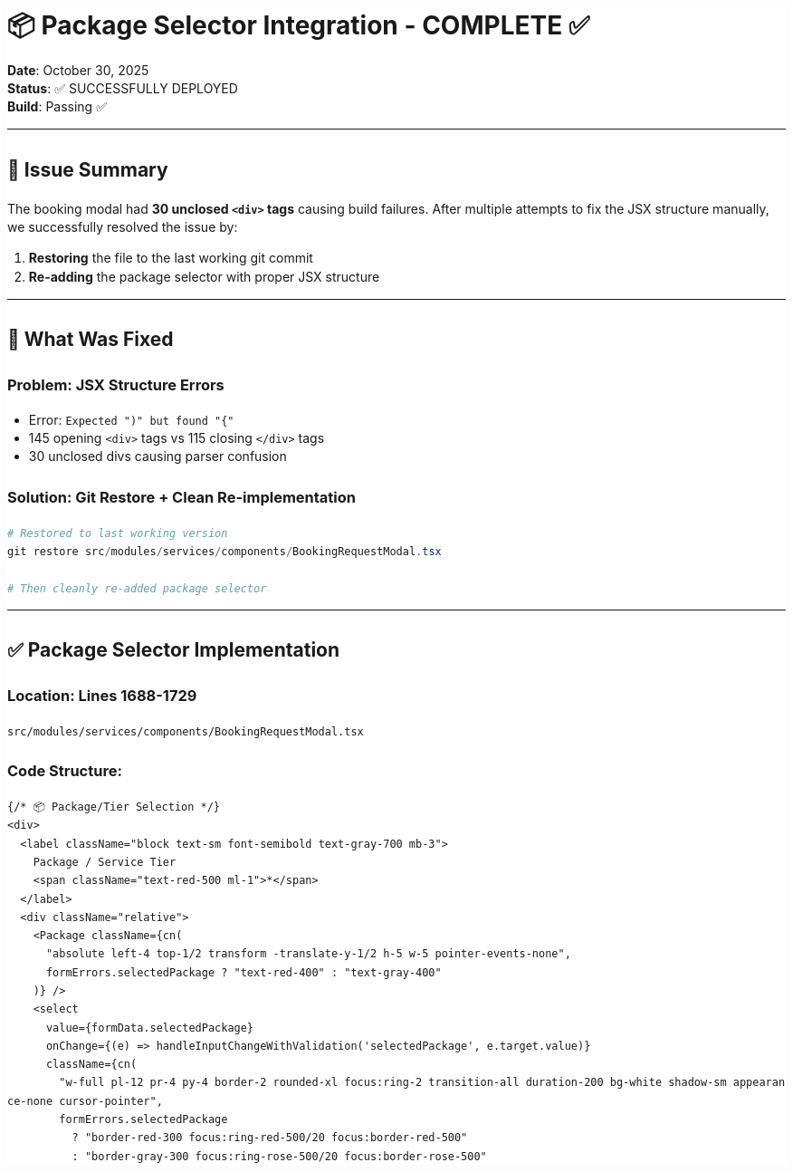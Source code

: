 # 📦 Package Selector Integration - COMPLETE ✅

**Date**: October 30, 2025  
**Status**: ✅ SUCCESSFULLY DEPLOYED  
**Build**: Passing ✅  

---

## 🎯 Issue Summary

The booking modal had **30 unclosed `<div>` tags** causing build failures. After multiple attempts to fix the JSX structure manually, we successfully resolved the issue by:

1. **Restoring** the file to the last working git commit
2. **Re-adding** the package selector with proper JSX structure

---

## 🔧 What Was Fixed

### **Problem**: JSX Structure Errors
- Error: `Expected ")" but found "{"`
- 145 opening `<div>` tags vs 115 closing `</div>` tags
- 30 unclosed divs causing parser confusion

### **Solution**: Git Restore + Clean Re-implementation
```powershell
# Restored to last working version
git restore src/modules/services/components/BookingRequestModal.tsx

# Then cleanly re-added package selector
```

---

## ✅ Package Selector Implementation

### **Location**: Lines 1688-1729
`src/modules/services/components/BookingRequestModal.tsx`

### **Code Structure**:
```tsx
{/* 📦 Package/Tier Selection */}
<div>
  <label className="block text-sm font-semibold text-gray-700 mb-3">
    Package / Service Tier
    <span className="text-red-500 ml-1">*</span>
  </label>
  <div className="relative">
    <Package className={cn(
      "absolute left-4 top-1/2 transform -translate-y-1/2 h-5 w-5 pointer-events-none",
      formErrors.selectedPackage ? "text-red-400" : "text-gray-400"
    )} />
    <select
      value={formData.selectedPackage}
      onChange={(e) => handleInputChangeWithValidation('selectedPackage', e.target.value)}
      className={cn(
        "w-full pl-12 pr-4 py-4 border-2 rounded-xl focus:ring-2 transition-all duration-200 bg-white shadow-sm appearance-none cursor-pointer",
        formErrors.selectedPackage 
          ? "border-red-300 focus:ring-red-500/20 focus:border-red-500" 
          : "border-gray-300 focus:ring-rose-500/20 focus:border-rose-500"
```